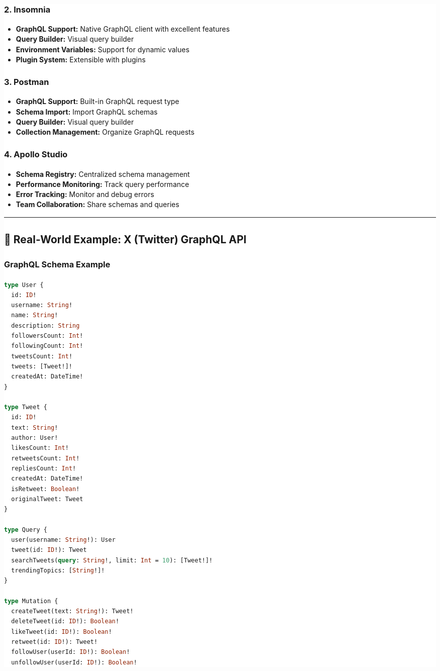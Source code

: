 ### **2. Insomnia**
- **GraphQL Support:** Native GraphQL client with excellent features
- **Query Builder:** Visual query builder
- **Environment Variables:** Support for dynamic values
- **Plugin System:** Extensible with plugins

### **3. Postman**
- **GraphQL Support:** Built-in GraphQL request type
- **Schema Import:** Import GraphQL schemas
- **Query Builder:** Visual query builder
- **Collection Management:** Organize GraphQL requests

### **4. Apollo Studio**
- **Schema Registry:** Centralized schema management
- **Performance Monitoring:** Track query performance
- **Error Tracking:** Monitor and debug errors
- **Team Collaboration:** Share schemas and queries

---

## 📱 Real-World Example: X (Twitter) GraphQL API

### **GraphQL Schema Example**
```graphql
type User {
  id: ID!
  username: String!
  name: String!
  description: String
  followersCount: Int!
  followingCount: Int!
  tweetsCount: Int!
  tweets: [Tweet!]!
  createdAt: DateTime!
}

type Tweet {
  id: ID!
  text: String!
  author: User!
  likesCount: Int!
  retweetsCount: Int!
  repliesCount: Int!
  createdAt: DateTime!
  isRetweet: Boolean!
  originalTweet: Tweet
}

type Query {
  user(username: String!): User
  tweet(id: ID!): Tweet
  searchTweets(query: String!, limit: Int = 10): [Tweet!]!
  trendingTopics: [String!]!
}

type Mutation {
  createTweet(text: String!): Tweet!
  deleteTweet(id: ID!): Boolean!
  likeTweet(id: ID!): Boolean!
  retweet(id: ID!): Tweet!
  followUser(userId: ID!): Boolean!
  unfollowUser(userId: ID!): Boolean!
```